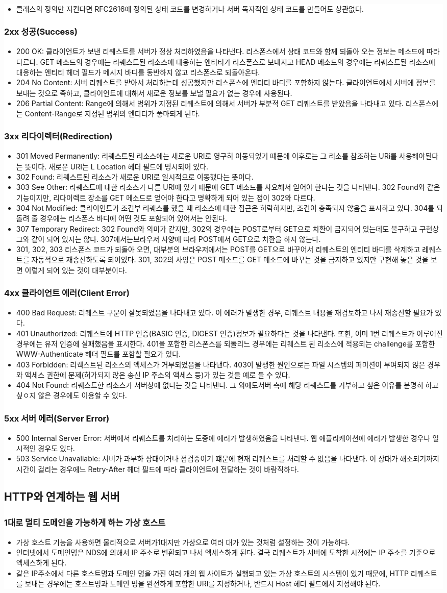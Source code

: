 - 클래스의 정의만 지킨다면 RFC2616에 정의된 상태 코드를 변경하거나 서버 독자적인 상태 코드를 만들어도 상관없다.

### 2xx 성공(Success)

- 200 OK: 클라이언트가 보낸 리퀘스트를 서버가 정상 처리하였음을 나타낸다. 리스폰스에서 상태 코드와 함께 되돌아 오는 정보는 메소드에 따라 다르다. GET 메소드의 경우에는 리퀘스트된 리소스에 대응하는 엔티티가 리스폰스로 보내지고 HEAD 메소드의 경우에는 리퀘스트된 리소스에 대응하는 엔티티 헤더 필드가 메시지 바디를 동반하지 않고 리스폰스로 되돌아온다.
- 204 No Content: 서버 리퀘스트를 받아서 처리하는데 성공했지만 리스폰스에 엔티티 바디를 포함하지 않는다. 클라이언트에서 서버에 정보를 보내는 것으로 족하고, 클라이언트에 대해서 새로운 정보를 보낼 필요가 없는 경우에 사용된다.
- 206 Partial Content: Range에 의해서 범위가 지정된 리퀘스트에 의해서 서버가 부분적 GET 리퀘스트를 받았음을 나타내고 있다. 리스폰스에는 Content-Range로 지정된 범위의 엔티티가 퐇마되게 된다.

### 3xx 리다이렉터(Redirection)

- 301 Moved Permanently: 리퀘스트된 리소스에는 새로운 URI로 영구히 이동되었기 떄문에 이후로는 그 리소를 참조하는 URi를 사용해야된다는 뜻이다. 새로운 URI는 L Location 헤더 필드에 명시되어 있다.
- 302 Found: 리퀘스트된 리소스가 새로운 URI로 일시적으로 이동했다는 뜻이다.
- 303 See Other: 리퀘스트에 대한 리소스가 다른 URI에 있기 떄문에 GET 메소드를 사요해서 얻어야 한다는 것을 나타낸다. 302 Found와 같은 기능이지만, 리다이렉트 장소를 GET 메소드로 얻어야 한다고 명확하게 되어 있는 점이 302와 다르다.
- 304 Not Modified: 클라이언트가 조건부 리퀘스를 했을 때 리소스에 대한 접근은 허락하지만, 조건이 충족되지 않음을 표시하고 있다. 304를 되돌려 줄 경우에는 리스폰스 바디에 어떤 것도 포함되어 있어서는 안된다.
- 307 Temporary Redirect: 302 Found와 의미가 같지만, 302의 경우에는 POST로부터 GET으로 치환이 금지되어 있는데도 불구하고 구현상 그와 같이 되어 있지는 않다. 307에서는브라우저 사양에 따라 POST에서 GET으로 치환을 하지 않는다.
- 301, 302, 303 리스폰스 코드가 되돌아 오면, 대부분의 브라우저에서는 POST를 GET으로 바꾸어서 리퀘스트의 엔티티 바디를 삭제하고 레퀘스트를 자동적으로 재송신하도록 되어있다. 301, 302의 사양은 POST 메소드를 GET 메소드에 바꾸는 것을 금지하고 있지만 구현해 놓은 것을 보면 이렇게 되어 있는 것이 대부분이다.

### 4xx 클라이언트 에러(Client Error)

- 400 Bad Request: 리퀘스트 구문이 잘못되었음을 나타내고 있다. 이 에러가 발생한 경우, 리퀘스트 내용을 재검토하고 나서 재송신할 필요가 있다.
- 401 Unauthorized: 리퀘스트에 HTTP 인증(BASIC 인증, DIGEST 인증)정보가 필요하다는 것을 나타낸다. 또한, 이미 1번 리퀘스트가 이루어진 경우에는 유저 인증에 실패했음을 표시한다. 401을 포함한 리스폰스를 되돌리느 경우에는 리퀘스트 된 리소스에 적용되는 challenge를 포함한 WWW-Authenticate 헤더 필드를 포함할 필요가 있다.
- 403 Forbidden: 리퀙스트된 리소스의 엑세스가 거부되었음을 나타낸다. 403이 발생한 원인으로는 파일 시스템의 퍼미션이 부여되지 않은 경우와 액세스 권한에 문제(허가되지 않은 송신 IP 주소의 액세스 등)가 있는 것을 예로 들 수 있다.
- 404 Not Found: 리퀘스트한 리소스가 서버상에 없다는 것을 나타낸다. 그 외에도서버 측에 해당 리퀘스트를 거부하고 싶은 이유를 분명히 하고싶ㅇ지 않은 경우에도 이용할 수 있다.

### 5xx 서버 에러(Server Error)

- 500 Internal Server Error: 서버에서 리퀘스트를 처리하는 도중에 에러가 발생하였음을 나타낸다. 웹 애플리케이션에 에러가 발생한 경우나 일시적인 경우도 있다.
- 503 Service Unavaliable: 서버가 과부하 상태이거나 점검중이기 떄문에 현재 리퀘스트를 처리할 수 없음을 나타낸다. 이 상태가 해소되기까지 시간이 걸리는 경우에느 Retry-After 헤더 필드에 따라 클라이언트에 전달하는 것이 바람직하다.

## HTTP와 연계하는 웹 서버

### 1대로 멀티 도메인을 가능하게 하는 가상 호스트

- 가상 호스트 기능을 사용하면 물리적으로 서버가1대지만 가상으로 여러 대가 있는 것처럼 설정하는 것이 가능하다.
- 인터넷에서 도메인명은 NDS에 의해서 IP 주소로 변환되고 나서 엑세스하게 된다. 결국 리퀘스트가 서버에 도착한 시점에는 IP 주소를 기준으로 엑세스하게 된다.
- 같은 IP주소에서 다른 호스트명과 도메인 명을 가진 여러 개의 웹 사이트가 실행되고 있는 가상 호스트의 시스템이 있기 때문에, HTTP 리퀘스트를 보내는 경우에는 호스트명과 도메인 명을 완전하게 포함한 URI를 지정하거나, 반드시 Host 헤더 필드에서 지정해야 된다.
